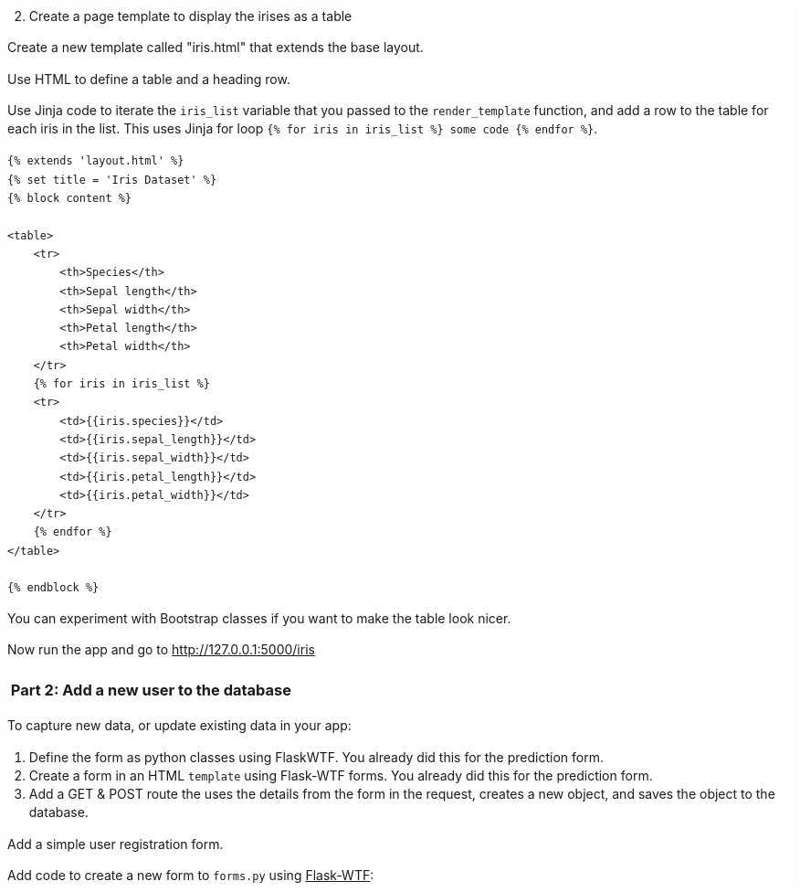 2. Create a page template to display the irises as a table

Create a new template called "iris.html" that extends the base layout.

Use HTML to define a table and a heading row.

Use Jinja code to iterate the `iris_list` variable that you passed to the `render_template` function, and add a row to the table for each iris in the list. This uses Jinja for loop `{% for iris in iris_list %} some code {% endfor %}`.

```jinja
{% extends 'layout.html' %}
{% set title = 'Iris Dataset' %}
{% block content %}

<table>
    <tr>
        <th>Species</th>
        <th>Sepal length</th>
        <th>Sepal width</th>
        <th>Petal length</th>
        <th>Petal width</th>
    </tr>
    {% for iris in iris_list %}
    <tr>
        <td>{{iris.species}}</td>
        <td>{{iris.sepal_length}}</td>
        <td>{{iris.sepal_width}}</td>
        <td>{{iris.petal_length}}</td>
        <td>{{iris.petal_width}}</td>
    </tr>
    {% endfor %}
</table>

{% endblock %}
```

You can experiment with Bootstrap classes if you want to make the table look nicer.

Now run the app and go to <http://127.0.0.1:5000/iris>

###  Part 2: Add a new user to the database

To capture new data, or update existing data in your app:

1. Define the form as python classes using FlaskWTF. You already did this for the prediction form.
2. Create a form in an HTML `template` using Flask-WTF forms. You already did this for the prediction form.
3. Add a GET & POST route the uses the details from the form in the request, creates a new object, and saves the object to the database.

Add a simple user registration form.

Add code to create a new form to `forms.py` using [Flask-WTF](https://flask-wtf.readthedocs.io/en/1.0.x/quickstart/#creating-forms):
